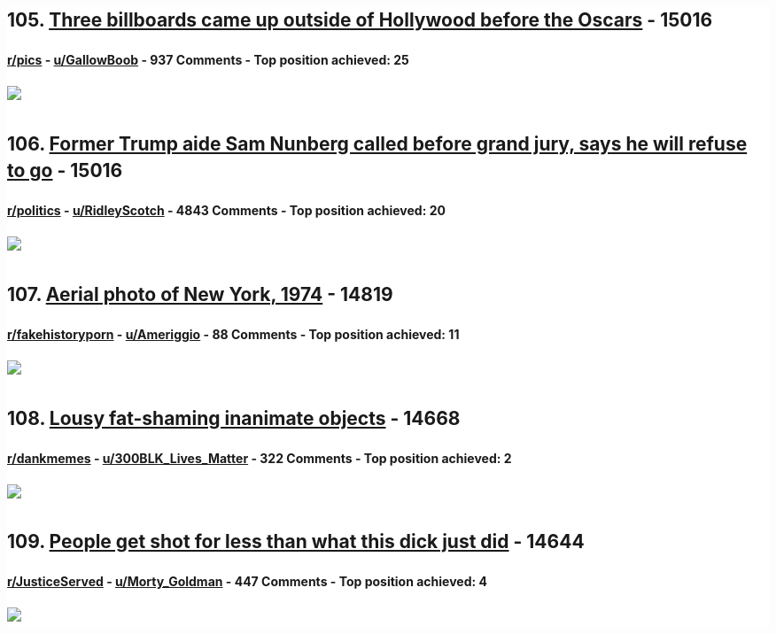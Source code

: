 ## 105. [Three billboards came up outside of Hollywood before the Oscars](http://reddit.com/r/pics/comments/8287hb/three_billboards_came_up_outside_of_hollywood/) - 15016
#### [r/pics](http://reddit.com/r/pics) - [u/GallowBoob](http://reddit.com/u/GallowBoob) - 937 Comments - Top position achieved: 25

<a href="https://i.redd.it/eqiohgzmpzj01.jpg"><img src="https://b.thumbs.redditmedia.com/8Y3yMivFNSRNzBmddYTKmixHAmuEgS8g1q7PJpzWjDk.jpg"></img></a>

## 106. [Former Trump aide Sam Nunberg called before grand jury, says he will refuse to go](http://reddit.com/r/politics/comments/828lj4/former_trump_aide_sam_nunberg_called_before_grand/) - 15016
#### [r/politics](http://reddit.com/r/politics) - [u/RidleyScotch](http://reddit.com/u/RidleyScotch) - 4843 Comments - Top position achieved: 20

<a href="https://www.washingtonpost.com/politics/former-trump-aide-sam-nunberg-called-before-grand-jury-says-he-will-refuse-to-go/2018/03/05/24c8b86a-20a9-11e8-badd-7c9f29a55815_story.html?utm_term=.563941bbdccd"><img src="https://b.thumbs.redditmedia.com/-tLTMb5ODpmaNb77s0wHRt8Fr2i65Ok_yvwVtfx5nzo.jpg"></img></a>

## 107. [Aerial photo of New York, 1974](http://reddit.com/r/fakehistoryporn/comments/8240xo/aerial_photo_of_new_york_1974/) - 14819
#### [r/fakehistoryporn](http://reddit.com/r/fakehistoryporn) - [u/Ameriggio](http://reddit.com/u/Ameriggio) - 88 Comments - Top position achieved: 11

<a href="https://i.redd.it/o6bdaqvs3wj01.jpg"><img src="https://b.thumbs.redditmedia.com/z7Yq5_f2oooBd0joTdOyR8SAdKVjOSGVJMhY5zRFo7w.jpg"></img></a>

## 108. [Lousy fat-shaming inanimate objects](http://reddit.com/r/dankmemes/comments/827j4n/lousy_fatshaming_inanimate_objects/) - 14668
#### [r/dankmemes](http://reddit.com/r/dankmemes) - [u/300BLK_Lives_Matter](http://reddit.com/u/300BLK_Lives_Matter) - 322 Comments - Top position achieved: 2

<a href="https://i.redd.it/ufzt8l7f9yj01.jpg"><img src="https://b.thumbs.redditmedia.com/vKvfA3KWiiUOAyHqMCPde9qS0SzNA2esPU8z1VO8VCE.jpg"></img></a>

## 109. [People get shot for less than what this dick just did](http://reddit.com/r/JusticeServed/comments/82ayom/people_get_shot_for_less_than_what_this_dick_just/) - 14644
#### [r/JusticeServed](http://reddit.com/r/JusticeServed) - [u/Morty_Goldman](http://reddit.com/u/Morty_Goldman) - 447 Comments - Top position achieved: 4

<a href="https://i.imgur.com/n55z76s.gifv"><img src="https://b.thumbs.redditmedia.com/M5vw-WPJwMagMAZtjToVV38C7CgzfXq08fNMgIoGgBc.jpg"></img></a>
